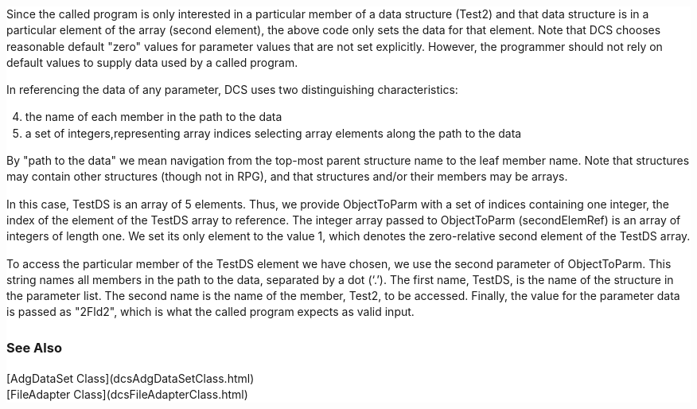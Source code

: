 Since the called program is only interested in a particular member of a data structure (Test2) and that data structure is in a particular element of the array (second element), the above code only sets the data for that element. Note that DCS chooses reasonable default "zero" values for parameter values that are not set explicitly. However, the programmer should not rely on default values to supply data used by a called program. 

In referencing the data of any parameter, DCS uses two distinguishing characteristics: 

4. the name of each member in the path to the data
5. a set of integers,representing array indices selecting array elements along the path to the data

By "path to the data" we mean navigation from the top-most parent structure name to the leaf member name. Note that structures may contain other structures (though not in RPG), and that structures and/or their members may be arrays.

In this case, TestDS is an array of 5 elements. Thus, we provide ObjectToParm with a set of indices containing one integer, the index of the element of the TestDS array to reference. The integer array passed to ObjectToParm (secondElemRef) is an array of integers of length one. We set its only element to the value 1, which denotes the zero-relative second element of the TestDS array.

To access the particular member of the TestDS element we have chosen, we use the second parameter of ObjectToParm. This string names all members in the path to the data, separated by a dot (‘.’). The first name, TestDS, is the name of the structure in the parameter list. The second name is the name of the member, Test2, to be accessed. Finally, the value for the parameter data is passed as "2Fld2", which is what the called program expects as valid input.

### See Also
<dl />
        [AdgDataSet Class](dcsAdgDataSetClass.html)
        <br />
        [FileAdapter Class](dcsFileAdapterClass.html)

